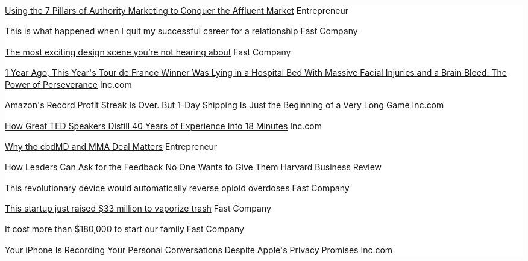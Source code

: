 [Using the 7 Pillars of Authority Marketing to Conquer the Affluent Market](https://www.entrepreneur.com/article/333600)
Entrepreneur

[This is what happened when I quit my successful career for a relationship](https://www.fastcompany.com/90382475/this-is-what-happened-when-i-quit-my-successful-career-for-a-relationship?partner=feedburner&utm_source=feedburner&utm_medium=feed&utm_campaign=feedburner+fastcompany&utm_content=feedburner)
Fast Company

[The most exciting design scene you’re not hearing about](https://www.fastcompany.com/90381122/the-most-exciting-design-scene-youre-not-hearing-about?partner=feedburner&utm_source=feedburner&utm_medium=feed&utm_campaign=feedburner+fastcompany&utm_content=feedburner)
Fast Company

[1 Year Ago, This Year's Tour de France Winner Was Lying in a Hospital Bed With Massive Facial Injuries and a Brain Bleed: The Power of Perseverance](https://www.inc.com/jeff-haden/1-year-ago-this-years-tour-de-france-winner-was-lying-in-a-hospital-bed-with-massive-facial-injuries-a-brain-bleed-power-of-perseverance.html)
Inc.com

[Amazon's Record Profit Streak Is Over. But 1-Day Shipping Is Just the Beginning of a Very Long Game](https://www.inc.com/jason-aten/amazons-record-profit-streak-is-over-but-1-day-shipping-is-just-beginning-of-a-very-long-game.html)
Inc.com

[How Great TED Speakers Distill 40 Years of Experience Into 18 Minutes](https://www.inc.com/carmine-gallo/how-great-ted-speakers-distill-40-years-of-experience-into-18-minutes.html)
Inc.com

[Why the cbdMD and MMA Deal Matters](https://www.greenentrepreneur.com/article/337140)
Entrepreneur

[How Leaders Can Ask for the Feedback No One Wants to Give Them](https://hbr.org/2019/07/how-leaders-can-ask-for-the-feedback-no-one-wants-to-give-them)
Harvard Business Review 

[This revolutionary device would automatically reverse opioid overdoses](https://www.fastcompany.com/90381661/this-revolutionary-device-would-automatically-reverse-opioid-overdoses?partner=feedburner&utm_source=feedburner&utm_medium=feed&utm_campaign=feedburner+fastcompany&utm_content=feedburner)
Fast Company

[This startup just raised $33 million to vaporize trash](https://www.fastcompany.com/90382101/this-startup-just-raised-33-million-to-vaporize-trash?partner=feedburner&utm_source=feedburner&utm_medium=feed&utm_campaign=feedburner+fastcompany&utm_content=feedburner)
Fast Company

[It cost more than $180,000 to start our family](https://www.fastcompany.com/90378575/it-cost-more-than-180000-to-start-our-family?partner=feedburner&utm_source=feedburner&utm_medium=feed&utm_campaign=feedburner+fastcompany&utm_content=feedburner)
Fast Company

[Your iPhone Is Recording Your Personal Conversations Despite Apple's Privacy Promises](https://www.inc.com/jason-aten/your-iphone-is-recording-your-personal-conversations-despite-apples-privacy-promises.html)
Inc.com
